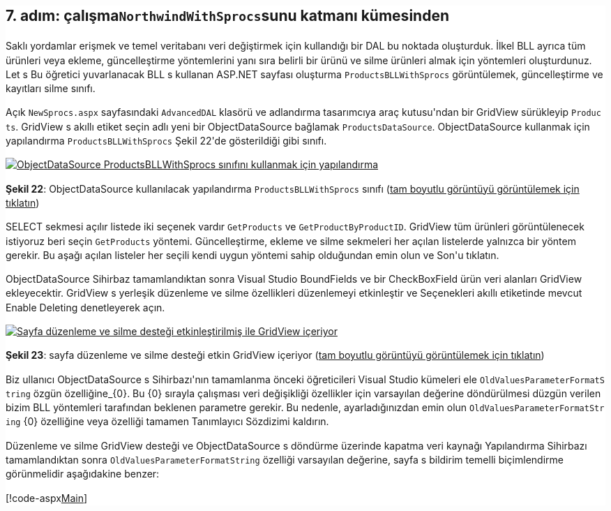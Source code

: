 ## <a name="step-7-working-with-thenorthwindwithsprocsdataset-from-the-presentation-layer"></a>7. adım: çalışma`NorthwindWithSprocs`sunu katmanı kümesinden

Saklı yordamlar erişmek ve temel veritabanı veri değiştirmek için kullandığı bir DAL bu noktada oluşturduk. İlkel BLL ayrıca tüm ürünleri veya ekleme, güncelleştirme yöntemlerini yanı sıra belirli bir ürünü ve silme ürünleri almak için yöntemleri oluşturdunuz. Let s Bu öğretici yuvarlanacak BLL s kullanan ASP.NET sayfası oluşturma `ProductsBLLWithSprocs` görüntülemek, güncelleştirme ve kayıtları silme sınıfı.

Açık `NewSprocs.aspx` sayfasındaki `AdvancedDAL` klasörü ve adlandırma tasarımcıya araç kutusu'ndan bir GridView sürükleyip `Products`. GridView s akıllı etiket seçin adlı yeni bir ObjectDataSource bağlamak `ProductsDataSource`. ObjectDataSource kullanmak için yapılandırma `ProductsBLLWithSprocs` Şekil 22'de gösterildiği gibi sınıfı.


[![ObjectDataSource ProductsBLLWithSprocs sınıfını kullanmak için yapılandırma](creating-new-stored-procedures-for-the-typed-dataset-s-tableadapters-cs/_static/image51.png)](creating-new-stored-procedures-for-the-typed-dataset-s-tableadapters-cs/_static/image50.png)

**Şekil 22**: ObjectDataSource kullanılacak yapılandırma `ProductsBLLWithSprocs` sınıfı ([tam boyutlu görüntüyü görüntülemek için tıklatın](creating-new-stored-procedures-for-the-typed-dataset-s-tableadapters-cs/_static/image52.png))


SELECT sekmesi açılır listede iki seçenek vardır `GetProducts` ve `GetProductByProductID`. GridView tüm ürünleri görüntülenecek istiyoruz beri seçin `GetProducts` yöntemi. Güncelleştirme, ekleme ve silme sekmeleri her açılan listelerde yalnızca bir yöntem gerekir. Bu aşağı açılan listeler her seçili kendi uygun yöntemi sahip olduğundan emin olun ve Son'u tıklatın.

ObjectDataSource Sihirbaz tamamlandıktan sonra Visual Studio BoundFields ve bir CheckBoxField ürün veri alanları GridView ekleyecektir. GridView s yerleşik düzenleme ve silme özellikleri düzenlemeyi etkinleştir ve Seçenekleri akıllı etiketinde mevcut Enable Deleting denetleyerek açın.


[![Sayfa düzenleme ve silme desteği etkinleştirilmiş ile GridView içeriyor](creating-new-stored-procedures-for-the-typed-dataset-s-tableadapters-cs/_static/image54.png)](creating-new-stored-procedures-for-the-typed-dataset-s-tableadapters-cs/_static/image53.png)

**Şekil 23**: sayfa düzenleme ve silme desteği etkin GridView içeriyor ([tam boyutlu görüntüyü görüntülemek için tıklatın](creating-new-stored-procedures-for-the-typed-dataset-s-tableadapters-cs/_static/image55.png))


Biz ullanıcı ObjectDataSource s Sihirbazı'nın tamamlanma önceki öğreticileri Visual Studio kümeleri ele `OldValuesParameterFormatString` özgün özelliğine\_{0}. Bu {0} sırayla çalışması veri değişikliği özellikler için varsayılan değerine döndürülmesi düzgün verilen bizim BLL yöntemleri tarafından beklenen parametre gerekir. Bu nedenle, ayarladığınızdan emin olun `OldValuesParameterFormatString` {0} özelliğine veya özelliği tamamen Tanımlayıcı Sözdizimi kaldırın.

Düzenleme ve silme GridView desteği ve ObjectDataSource s döndürme üzerinde kapatma veri kaynağı Yapılandırma Sihirbazı tamamlandıktan sonra `OldValuesParameterFormatString` özelliği varsayılan değerine, sayfa s bildirim temelli biçimlendirme görünmelidir aşağıdakine benzer:


[!code-aspx[Main](creating-new-stored-procedures-for-the-typed-dataset-s-tableadapters-cs/samples/sample12.aspx)]
